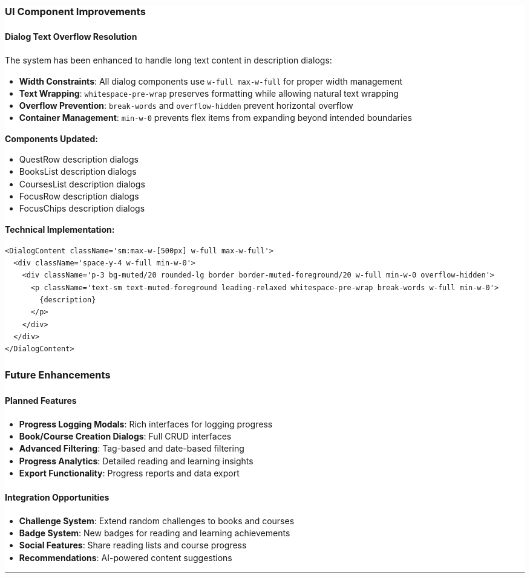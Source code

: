 ### UI Component Improvements

#### Dialog Text Overflow Resolution

The system has been enhanced to handle long text content in description dialogs:

- **Width Constraints**: All dialog components use `w-full max-w-full` for proper width management
- **Text Wrapping**: `whitespace-pre-wrap` preserves formatting while allowing natural text wrapping
- **Overflow Prevention**: `break-words` and `overflow-hidden` prevent horizontal overflow
- **Container Management**: `min-w-0` prevents flex items from expanding beyond intended boundaries

**Components Updated:**

- QuestRow description dialogs
- BooksList description dialogs
- CoursesList description dialogs
- FocusRow description dialogs
- FocusChips description dialogs

**Technical Implementation:**

```tsx
<DialogContent className='sm:max-w-[500px] w-full max-w-full'>
  <div className='space-y-4 w-full min-w-0'>
    <div className='p-3 bg-muted/20 rounded-lg border border-muted-foreground/20 w-full min-w-0 overflow-hidden'>
      <p className='text-sm text-muted-foreground leading-relaxed whitespace-pre-wrap break-words w-full min-w-0'>
        {description}
      </p>
    </div>
  </div>
</DialogContent>
```

### Future Enhancements

#### Planned Features

- **Progress Logging Modals**: Rich interfaces for logging progress
- **Book/Course Creation Dialogs**: Full CRUD interfaces
- **Advanced Filtering**: Tag-based and date-based filtering
- **Progress Analytics**: Detailed reading and learning insights
- **Export Functionality**: Progress reports and data export

#### Integration Opportunities

- **Challenge System**: Extend random challenges to books and courses
- **Badge System**: New badges for reading and learning achievements
- **Social Features**: Share reading lists and course progress
- **Recommendations**: AI-powered content suggestions

---
